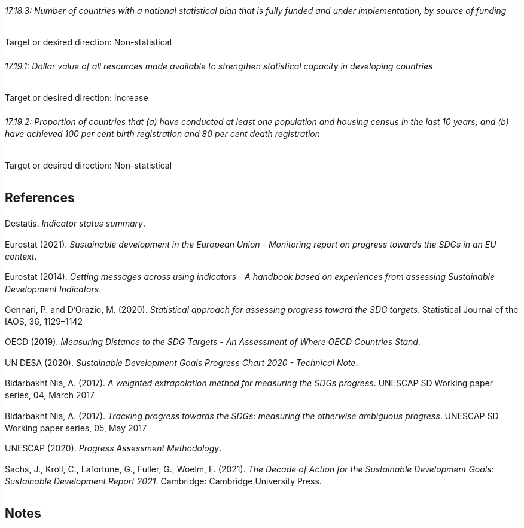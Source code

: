 <h6>17.18.3: Number of countries with a national statistical plan that is fully funded and under implementation, by source of funding</h6>
<p>Target or desired direction: Non-statistical</p>
<h6>17.19.1: Dollar value of all resources made available to strengthen statistical capacity in developing countries</h6>
<p>Target or desired direction: Increase</p>
<h6>17.19.2: Proportion of countries that (a) have conducted at least one population and housing census in the last 10 years; and (b) have achieved 100 per cent birth registration and 80 per cent death registration</h6>
<p>Target or desired direction: Non-statistical</p>

## References

Destatis. *Indicator status summary*.

Eurostat (2021). *Sustainable development in the European Union - Monitoring report on progress towards the SDGs in an EU context*.

Eurostat (2014). *Getting messages across using indicators - A handbook based on experiences from assessing Sustainable Development Indicators*.

Gennari, P. and D’Orazio, M. (2020). *Statistical approach for assessing progress toward the SDG targets*. Statistical Journal of the IAOS, 36, 1129–1142

OECD (2019). *Measuring Distance to the SDG Targets - An Assessment of Where OECD Countries Stand*.

UN DESA (2020). *Sustainable Development Goals Progress Chart 2020 - Technical Note*.

Bidarbakht Nia, A. (2017). *A weighted extrapolation method for measuring the SDGs progress*. UNESCAP SD Working paper series, 04, March 2017

Bidarbakht Nia, A. (2017). *Tracking progress towards the SDGs: measuring the otherwise ambiguous progress*. UNESCAP SD Working paper series, 05, May 2017

UNESCAP (2020). *Progress Assessment Methodology*.

Sachs, J., Kroll, C., Lafortune, G., Fuller, G., Woelm, F. (2021). *The Decade of Action for the Sustainable Development Goals: Sustainable Development Report 2021*. Cambridge: Cambridge University Press.

## Notes

[^1]: For a detailed description of the methodology, please refer to Eurostat (2021).
                                                                                                            
[^2]: All thresholds are standards in the international community. After assessment, it was found that they are also applicable in the Canadian context.

[^3]: Fifteen years is the expected validity period for the methodology (generally from 2015 to 2030).

[^4]: For more details on aspects of the methodology such as the scaling factor, please [contact Statistics Canada directly](mailto:statcan.sdg-odd.statcan@statcan.gc.ca).
